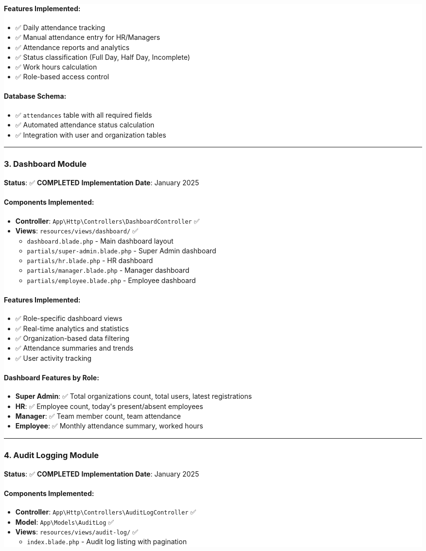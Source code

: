 #### Features Implemented:
- ✅ Daily attendance tracking
- ✅ Manual attendance entry for HR/Managers
- ✅ Attendance reports and analytics
- ✅ Status classification (Full Day, Half Day, Incomplete)
- ✅ Work hours calculation
- ✅ Role-based access control

#### Database Schema:
- ✅ `attendances` table with all required fields
- ✅ Automated attendance status calculation
- ✅ Integration with user and organization tables

---

### 3. Dashboard Module
**Status**: ✅ **COMPLETED**
**Implementation Date**: January 2025

#### Components Implemented:
- **Controller**: `App\Http\Controllers\DashboardController` ✅
- **Views**: `resources/views/dashboard/` ✅
  - `dashboard.blade.php` - Main dashboard layout
  - `partials/super-admin.blade.php` - Super Admin dashboard
  - `partials/hr.blade.php` - HR dashboard
  - `partials/manager.blade.php` - Manager dashboard
  - `partials/employee.blade.php` - Employee dashboard

#### Features Implemented:
- ✅ Role-specific dashboard views
- ✅ Real-time analytics and statistics
- ✅ Organization-based data filtering
- ✅ Attendance summaries and trends
- ✅ User activity tracking

#### Dashboard Features by Role:
- **Super Admin**: ✅ Total organizations count, total users, latest registrations
- **HR**: ✅ Employee count, today's present/absent employees
- **Manager**: ✅ Team member count, team attendance
- **Employee**: ✅ Monthly attendance summary, worked hours

---

### 4. Audit Logging Module
**Status**: ✅ **COMPLETED**
**Implementation Date**: January 2025

#### Components Implemented:
- **Controller**: `App\Http\Controllers\AuditLogController` ✅
- **Model**: `App\Models\AuditLog` ✅
- **Views**: `resources/views/audit-log/` ✅
  - `index.blade.php` - Audit log listing with pagination
